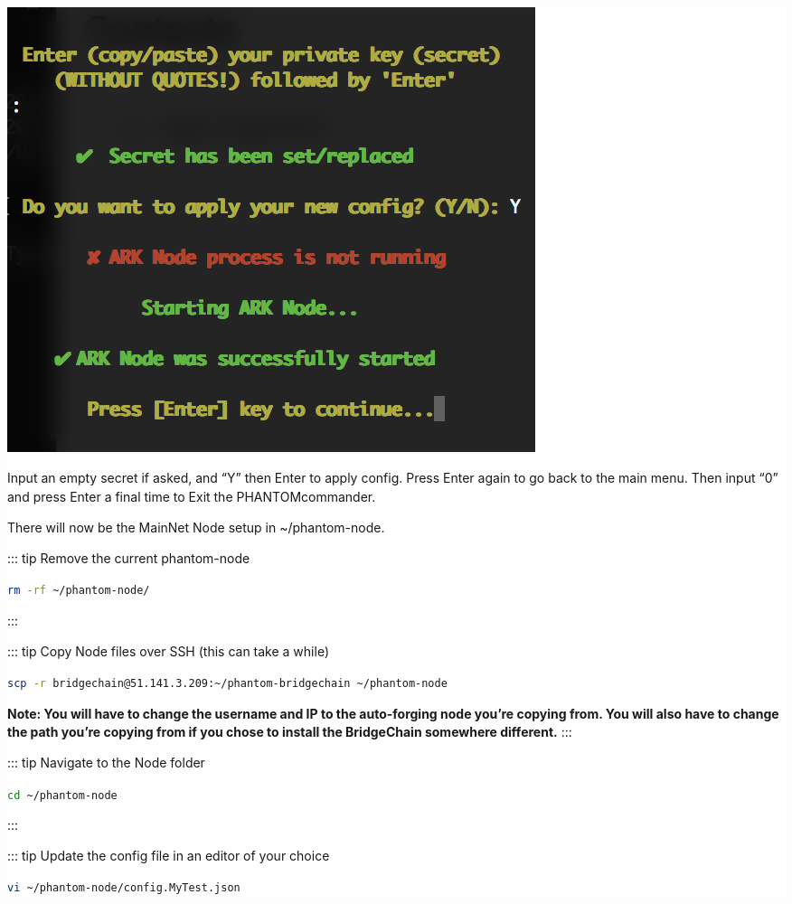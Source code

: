 ![Image 27](./assets/setup/27.png)

Input an empty secret if asked, and “Y” then Enter to apply config. Press Enter again to go back to the main menu. Then input “0” and press Enter a final time to Exit the PHANTOMcommander.

There will now be the MainNet Node setup in ~/phantom-node.

::: tip Remove the current phantom-node
```bash
rm -rf ~/phantom-node/
```
:::

::: tip Copy Node files over SSH (this can take a while)
```bash
scp -r bridgechain@51.141.3.209:~/phantom-bridgechain ~/phantom-node
```

**Note: You will have to change the username and IP to the auto-forging node you’re copying from. You will also have to change the path you’re copying from if you chose to install the BridgeChain somewhere different.**
:::

::: tip Navigate to the Node folder
```bash
cd ~/phantom-node
```
:::

::: tip Update the config file in an editor of your choice
```bash
vi ~/phantom-node/config.MyTest.json
```
